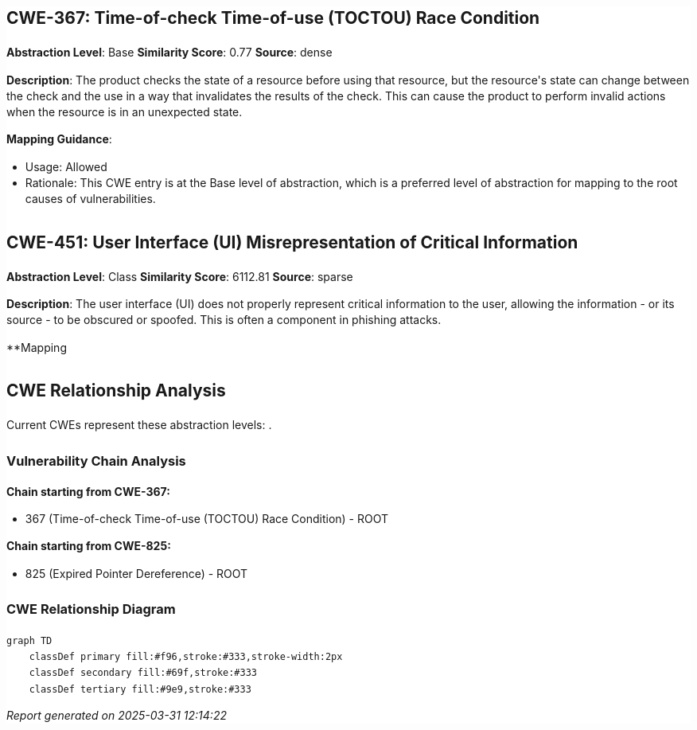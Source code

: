 ## CWE-367: Time-of-check Time-of-use (TOCTOU) Race Condition
**Abstraction Level**: Base
**Similarity Score**: 0.77
**Source**: dense

**Description**:
The product checks the state of a resource before using that resource, but the resource's state can change between the check and the use in a way that invalidates the results of the check. This can cause the product to perform invalid actions when the resource is in an unexpected state.

**Mapping Guidance**:
- Usage: Allowed
- Rationale: This CWE entry is at the Base level of abstraction, which is a preferred level of abstraction for mapping to the root causes of vulnerabilities.

## CWE-451: User Interface (UI) Misrepresentation of Critical Information
**Abstraction Level**: Class
**Similarity Score**: 6112.81
**Source**: sparse

**Description**:
The user interface (UI) does not properly represent critical information to the user, allowing the information - or its source - to be obscured or spoofed. This is often a component in phishing attacks.

**Mapping


## CWE Relationship Analysis

Current CWEs represent these abstraction levels: .


### Vulnerability Chain Analysis

**Chain starting from CWE-367:**
- 367 (Time-of-check Time-of-use (TOCTOU) Race Condition) - ROOT


**Chain starting from CWE-825:**
- 825 (Expired Pointer Dereference) - ROOT



### CWE Relationship Diagram

```mermaid
graph TD
    classDef primary fill:#f96,stroke:#333,stroke-width:2px
    classDef secondary fill:#69f,stroke:#333
    classDef tertiary fill:#9e9,stroke:#333
```



*Report generated on 2025-03-31 12:14:22*
